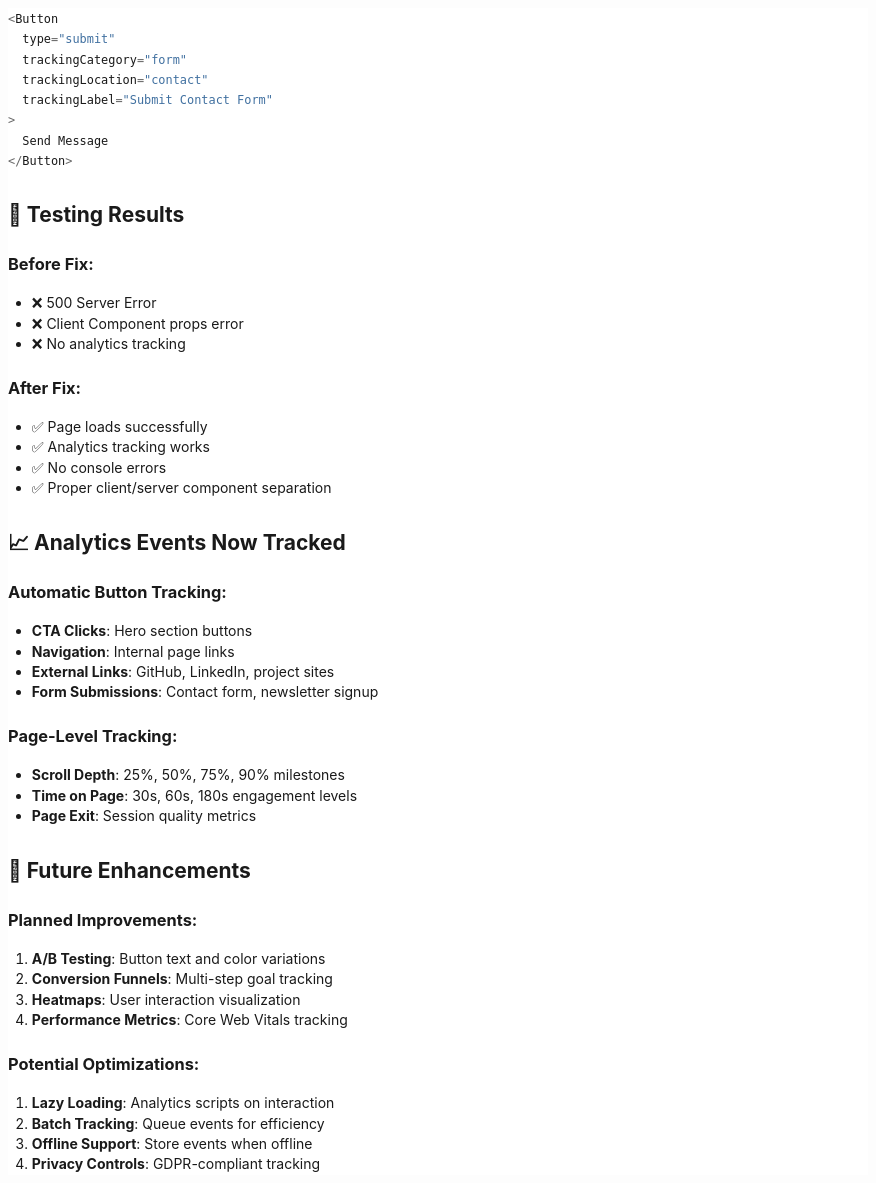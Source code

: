 ```javascript
<Button
  type="submit"
  trackingCategory="form"
  trackingLocation="contact"
  trackingLabel="Submit Contact Form"
>
  Send Message
</Button>
```

## 🚀 Testing Results

### Before Fix:
- ❌ 500 Server Error
- ❌ Client Component props error
- ❌ No analytics tracking

### After Fix:
- ✅ Page loads successfully
- ✅ Analytics tracking works
- ✅ No console errors
- ✅ Proper client/server component separation

## 📈 Analytics Events Now Tracked

### Automatic Button Tracking:
- **CTA Clicks**: Hero section buttons
- **Navigation**: Internal page links
- **External Links**: GitHub, LinkedIn, project sites
- **Form Submissions**: Contact form, newsletter signup

### Page-Level Tracking:
- **Scroll Depth**: 25%, 50%, 75%, 90% milestones
- **Time on Page**: 30s, 60s, 180s engagement levels
- **Page Exit**: Session quality metrics

## 🔮 Future Enhancements

### Planned Improvements:
1. **A/B Testing**: Button text and color variations
2. **Conversion Funnels**: Multi-step goal tracking
3. **Heatmaps**: User interaction visualization
4. **Performance Metrics**: Core Web Vitals tracking

### Potential Optimizations:
1. **Lazy Loading**: Analytics scripts on interaction
2. **Batch Tracking**: Queue events for efficiency
3. **Offline Support**: Store events when offline
4. **Privacy Controls**: GDPR-compliant tracking
